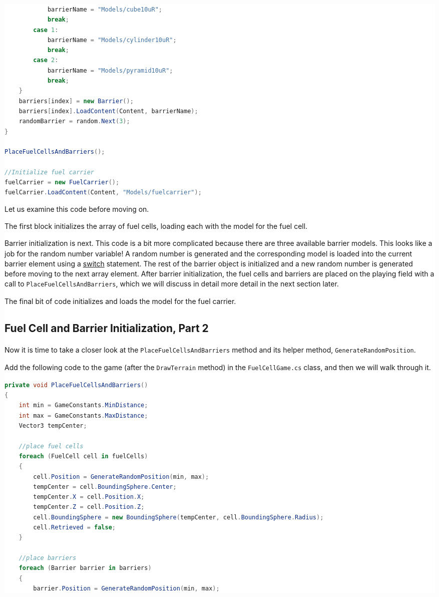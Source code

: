 ```csharp
            barrierName = "Models/cube10uR";
            break;
        case 1:
            barrierName = "Models/cylinder10uR";
            break;
        case 2:
            barrierName = "Models/pyramid10uR";
            break;
    }
    barriers[index] = new Barrier();
    barriers[index].LoadContent(Content, barrierName);
    randomBarrier = random.Next(3);
}

PlaceFuelCellsAndBarriers();

//Initialize fuel carrier
fuelCarrier = new FuelCarrier();
fuelCarrier.LoadContent(Content, "Models/fuelcarrier");
```

Let us examine this code before moving on.

The first block initializes the array of fuel cells, loading each with the model for the fuel cell.

Barrier initialization is next. This code is a bit more complicated because there are three available barrier models. This looks like a job for the random number variable! A random number is generated and the corresponding model is loaded into the current barrier element using a [switch](https://learn.microsoft.com/en-us/dotnet/csharp/language-reference/operators/switch-expression) statement. The rest of the barrier object is initialized and a new random number is generated before moving to the next array element. After barrier initialization, the fuel cells and barriers are placed on the playing field with a call to `PlaceFuelCellsAndBarriers`, which we will discuss in detail more detail in the next section later.

The final bit of code initializes and loads the model for the fuel carrier.

## Fuel Cell and Barrier Initialization, Part 2

Now it is time to take a closer look at the `PlaceFuelCellsAndBarriers` method and its helper method, `GenerateRandomPosition`.

Add the following code to the game (after the `DrawTerrain` method) in the `FuelCellGame.cs` class, and then we will walk through it.

```csharp
private void PlaceFuelCellsAndBarriers()
{
    int min = GameConstants.MinDistance;
    int max = GameConstants.MaxDistance;
    Vector3 tempCenter;

    //place fuel cells
    foreach (FuelCell cell in fuelCells)
    {
        cell.Position = GenerateRandomPosition(min, max);
        tempCenter = cell.BoundingSphere.Center;
        tempCenter.X = cell.Position.X;
        tempCenter.Z = cell.Position.Z;
        cell.BoundingSphere = new BoundingSphere(tempCenter, cell.BoundingSphere.Radius);
        cell.Retrieved = false;
    }

    //place barriers
    foreach (Barrier barrier in barriers)
    {
        barrier.Position = GenerateRandomPosition(min, max);
```